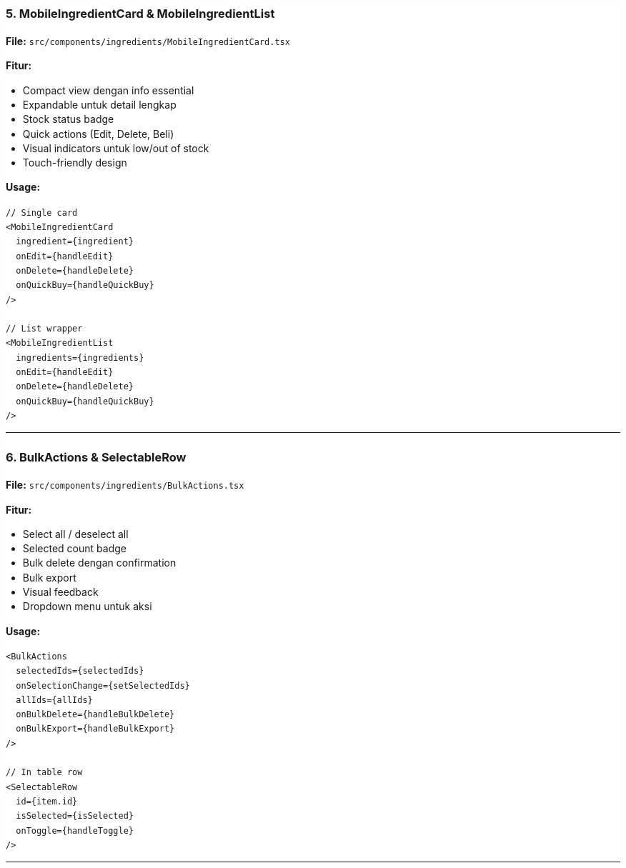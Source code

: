### 5. MobileIngredientCard & MobileIngredientList
**File:** `src/components/ingredients/MobileIngredientCard.tsx`

**Fitur:**
- Compact view dengan info essential
- Expandable untuk detail lengkap
- Stock status badge
- Quick actions (Edit, Delete, Beli)
- Visual indicators untuk low/out of stock
- Touch-friendly design

**Usage:**
```tsx
// Single card
<MobileIngredientCard
  ingredient={ingredient}
  onEdit={handleEdit}
  onDelete={handleDelete}
  onQuickBuy={handleQuickBuy}
/>

// List wrapper
<MobileIngredientList
  ingredients={ingredients}
  onEdit={handleEdit}
  onDelete={handleDelete}
  onQuickBuy={handleQuickBuy}
/>
```

---

### 6. BulkActions & SelectableRow
**File:** `src/components/ingredients/BulkActions.tsx`

**Fitur:**
- Select all / deselect all
- Selected count badge
- Bulk delete dengan confirmation
- Bulk export
- Visual feedback
- Dropdown menu untuk aksi

**Usage:**
```tsx
<BulkActions
  selectedIds={selectedIds}
  onSelectionChange={setSelectedIds}
  allIds={allIds}
  onBulkDelete={handleBulkDelete}
  onBulkExport={handleBulkExport}
/>

// In table row
<SelectableRow
  id={item.id}
  isSelected={isSelected}
  onToggle={handleToggle}
/>
```

---